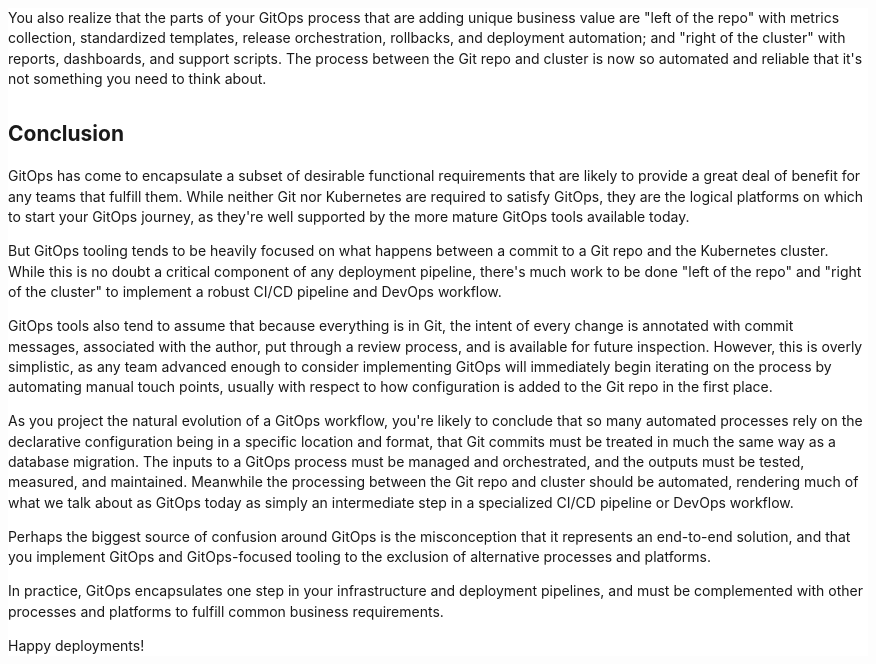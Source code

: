 You also realize that the parts of your GitOps process that are adding unique business value are "left of the repo" with metrics collection, standardized templates, release orchestration, rollbacks, and deployment automation; and "right of the cluster" with reports, dashboards, and support scripts. The process between the Git repo and cluster is now so automated and reliable that it's not something you need to think about.

## Conclusion

GitOps has come to encapsulate a subset of desirable functional requirements that are likely to provide a great deal of benefit for any teams that fulfill them. While neither Git nor Kubernetes are required to satisfy GitOps, they are the logical platforms on which to start your GitOps journey, as they're well supported by the more mature GitOps tools available today.

But GitOps tooling tends to be heavily focused on what happens between a commit to a Git repo and the Kubernetes cluster. While this is no doubt a critical component of any deployment pipeline, there's much work to be done "left of the repo" and "right of the cluster" to implement a robust CI/CD pipeline and DevOps workflow. 

GitOps tools also tend to assume that because everything is in Git, the intent of every change is annotated with commit messages, associated with the author, put through a review process, and is available for future inspection. However, this is overly simplistic, as any team advanced enough to consider implementing GitOps will immediately begin iterating on the process by automating manual touch points, usually with respect to how configuration is added to the Git repo in the first place.

As you project the natural evolution of a GitOps workflow, you're likely to conclude that so many automated processes rely on the declarative configuration being in a specific location and format, that Git commits must be treated in much the same way as a database migration. The inputs to a GitOps process must be managed and orchestrated, and the outputs must be tested, measured, and maintained. Meanwhile the processing between the Git repo and cluster should be automated, rendering much of what we talk about as GitOps today as simply an intermediate step in a specialized CI/CD pipeline or DevOps workflow.

Perhaps the biggest source of confusion around GitOps is the misconception that it represents an end-to-end solution, and that you implement GitOps and GitOps-focused tooling to the exclusion of alternative processes and platforms. 

In practice, GitOps encapsulates one step in your infrastructure and deployment pipelines, and must be complemented with other processes and platforms to fulfill common business requirements.

Happy deployments!